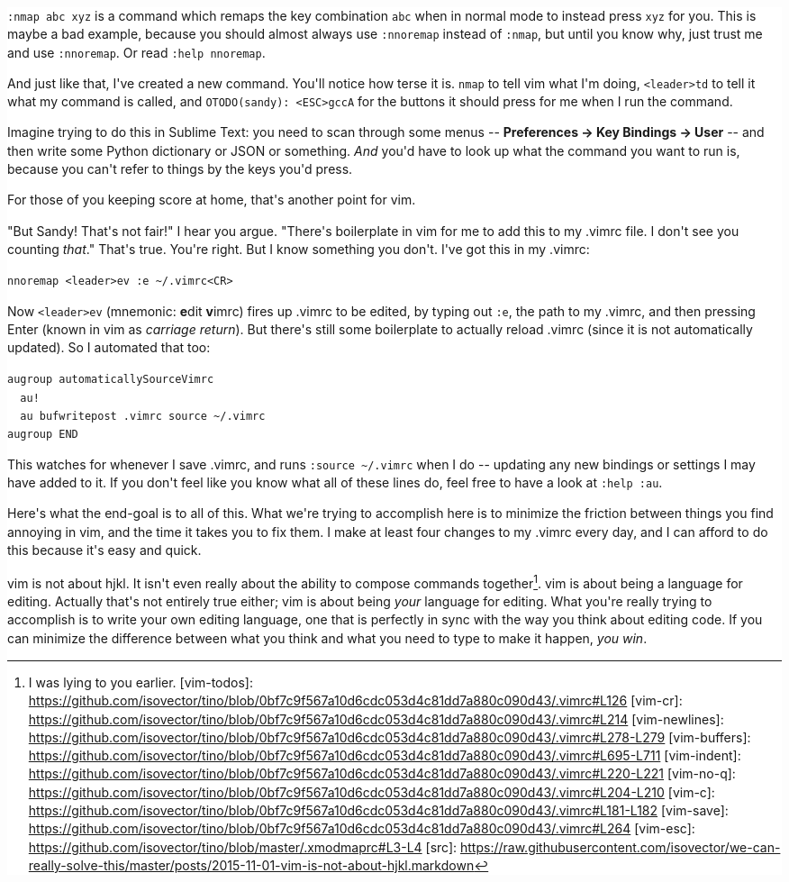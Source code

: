 `:nmap abc xyz` is a command which remaps the key combination `abc` when in
normal mode to instead press `xyz` for you. This is maybe a bad example, because
you should almost always use `:nnoremap` instead of `:nmap`, but until you know
why, just trust me and use `:nnoremap`. Or read `:help nnoremap`.

[viml]: http://learnvimscriptthehardway.stevelosh.com/
[vim-commentary]: https://github.com/tpope/vim-commentary

[^3]: The `<leader>` is a key you define to prefix all of your user-defined commands
with. By default it's backspace, but I've got mine set to the spacebar, since
it's easier to hit.

And just like that, I've created a new command. You'll notice how terse it is.
`nmap` to tell vim what I'm doing, `<leader>td` to tell it what my command is
called, and `OTODO(sandy): <ESC>gccA` for the buttons it should press for me
when I run the command.

Imagine trying to do this in Sublime Text: you need to scan through some menus
--  **Preferences &rarr; Key Bindings &rarr; User** -- and then write some Python
dictionary or JSON or something. *And* you'd have to look up what the command
you want to run is, because you can't refer to things by the keys you'd press.

For those of you keeping score at home, that's another point for vim.

"But Sandy! That's not fair!" I hear you argue. "There's boilerplate in vim for
me to add this to my .vimrc file. I don't see you counting *that*." That's true.
You're right. But I know something you don't. I've got this in my .vimrc:


```viml
nnoremap <leader>ev :e ~/.vimrc<CR>
```

Now `<leader>ev` (mnemonic: **e**dit **v**imrc) fires up .vimrc to be edited, by
typing out `:e`, the path to my .vimrc, and then pressing Enter (known in vim as
*carriage return*).  But there's still some boilerplate to actually reload
.vimrc (since it is not automatically updated). So I automated that too:

```viml
augroup automaticallySourceVimrc
  au!
  au bufwritepost .vimrc source ~/.vimrc
augroup END
```

This watches for whenever I save .vimrc, and runs `:source ~/.vimrc` when I do
-- updating any new bindings or settings I may have added to it. If you don't
feel like you know what all of these lines do, feel free to have a look at
`:help :au`.

Here's what the end-goal is to all of this. What we're trying to accomplish here
is to minimize the friction between things you find annoying in vim, and the
time it takes you to fix them. I make at least four changes to my .vimrc every
day, and I can afford to do this because it's easy and quick.

vim is not about hjkl. It isn't even really about the ability to compose
commands together[^4]. vim is about being a language for editing. Actually
that's not entirely true either; vim is about being *your* language for editing.
What you're really trying to accomplish is to write your own editing language,
one that is perfectly in sync with the way you think about editing code. If you
can minimize the difference between what you think and what you need to type to
make it happen, *you win*.


[vim]: http://www.vim.org/
[sublime]: http://www.sublimetext.com/
[^1]: The default action on the `g` operator is `p`, for print. This turns out
[^2]: If you didn't know, .vimrc is vim's configuration file. It's where you
[^4]: I was lying to you earlier.
[vim-todos]: https://github.com/isovector/tino/blob/0bf7c9f567a10d6cdc053d4c81dd7a880c090d43/.vimrc#L126
[vim-cr]: https://github.com/isovector/tino/blob/0bf7c9f567a10d6cdc053d4c81dd7a880c090d43/.vimrc#L214
[vim-newlines]: https://github.com/isovector/tino/blob/0bf7c9f567a10d6cdc053d4c81dd7a880c090d43/.vimrc#L278-L279
[vim-buffers]: https://github.com/isovector/tino/blob/0bf7c9f567a10d6cdc053d4c81dd7a880c090d43/.vimrc#L695-L711
[vim-indent]: https://github.com/isovector/tino/blob/0bf7c9f567a10d6cdc053d4c81dd7a880c090d43/.vimrc#L220-L221
[vim-no-q]: https://github.com/isovector/tino/blob/0bf7c9f567a10d6cdc053d4c81dd7a880c090d43/.vimrc#L204-L210
[vim-c]: https://github.com/isovector/tino/blob/0bf7c9f567a10d6cdc053d4c81dd7a880c090d43/.vimrc#L181-L182
[vim-save]: https://github.com/isovector/tino/blob/0bf7c9f567a10d6cdc053d4c81dd7a880c090d43/.vimrc#L264
[vim-esc]: https://github.com/isovector/tino/blob/master/.xmodmaprc#L3-L4
[src]: https://raw.githubusercontent.com/isovector/we-can-really-solve-this/master/posts/2015-11-01-vim-is-not-about-hjkl.markdown